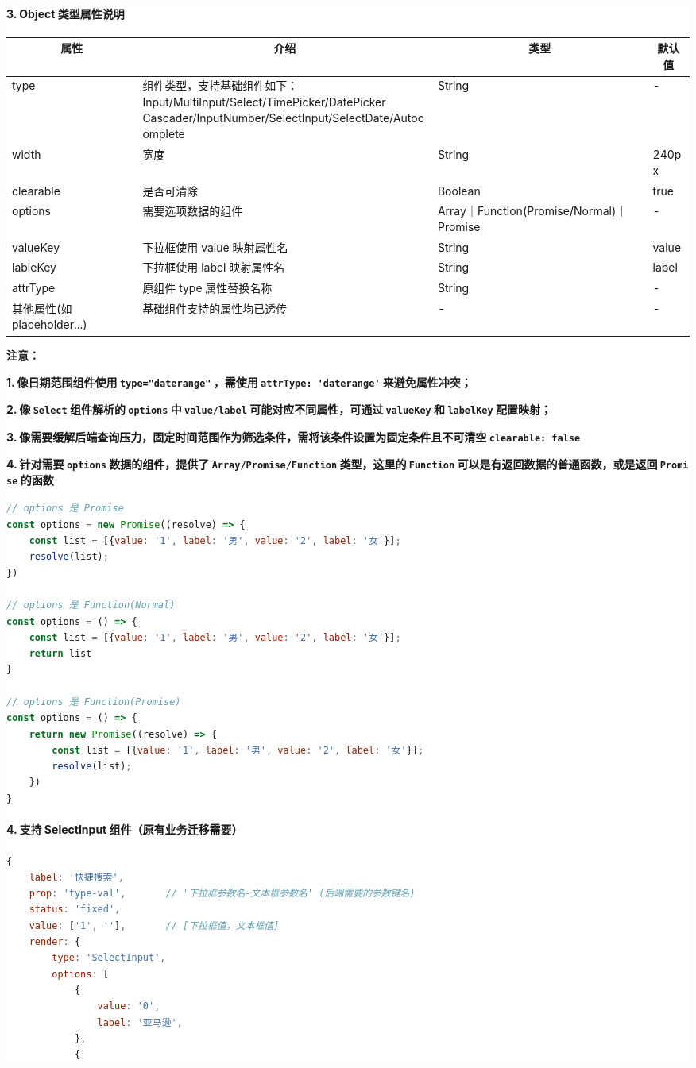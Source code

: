 #### 3. Object 类型属性说明

| 属性 | 介绍 | 类型 | 默认值 
| -- | -- | -- | -- 
| type | 组件类型，支持基础组件如下：<br> Input/MultiInput/Select/TimePicker/DatePicker <br> Cascader/InputNumber/SelectInput/SelectDate/Autocomplete  | String | - 
| width | 宽度 | String | 240px 
| clearable | 是否可清除 | Boolean | true 
| options | 需要选项数据的组件 | Array｜Function(Promise/Normal)｜Promise |  - 
| valueKey | 下拉框使用 value 映射属性名 | String | value |
| lableKey | 下拉框使用 label 映射属性名 | String | label |
| attrType | 原组件 type 属性替换名称 | String | - |
| 其他属性(如placeholder...)| 基础组件支持的属性均已透传 | - |  - 

**注意：**

**1. 像日期范围组件使用 `type="daterange"` ，需使用 `attrType: 'daterange'` 来避免属性冲突；**

**2. 像 `Select` 组件解析的 `options` 中 `value/label` 可能对应不同属性，可通过 `valueKey` 和 `labelKey` 配置映射；**

**3. 像需要缓解后端查询压力，固定时间范围作为筛选条件，需将该条件设置为固定条件且不可清空 `clearable: false`**

**4. 针对需要 `options` 数据的组件，提供了 `Array/Promise/Function` 类型，这里的 `Function` 可以是有返回数据的普通函数，或是返回 `Promise` 的函数**

```js
// options 是 Promise
const options = new Promise((resolve) => {
    const list = [{value: '1', label: '男', value: '2', label: '女'}];
    resolve(list);
})

// options 是 Function(Normal)
const options = () => {
    const list = [{value: '1', label: '男', value: '2', label: '女'}];
    return list
}

// options 是 Function(Promise)
const options = () => {
    return new Promise((resolve) => {
        const list = [{value: '1', label: '男', value: '2', label: '女'}];
        resolve(list);
    })
}
```

#### 4. 支持 SelectInput 组件（原有业务迁移需要）

```js
{
    label: '快捷搜索',
    prop: 'type-val',       // '下拉框参数名-文本框参数名' (后端需要的参数键名)
    status: 'fixed',
    value: ['1', ''],       // [下拉框值，文本框值]
    render: {
        type: 'SelectInput',
        options: [
            {
                value: '0',
                label: '亚马逊',
            },
            {
```